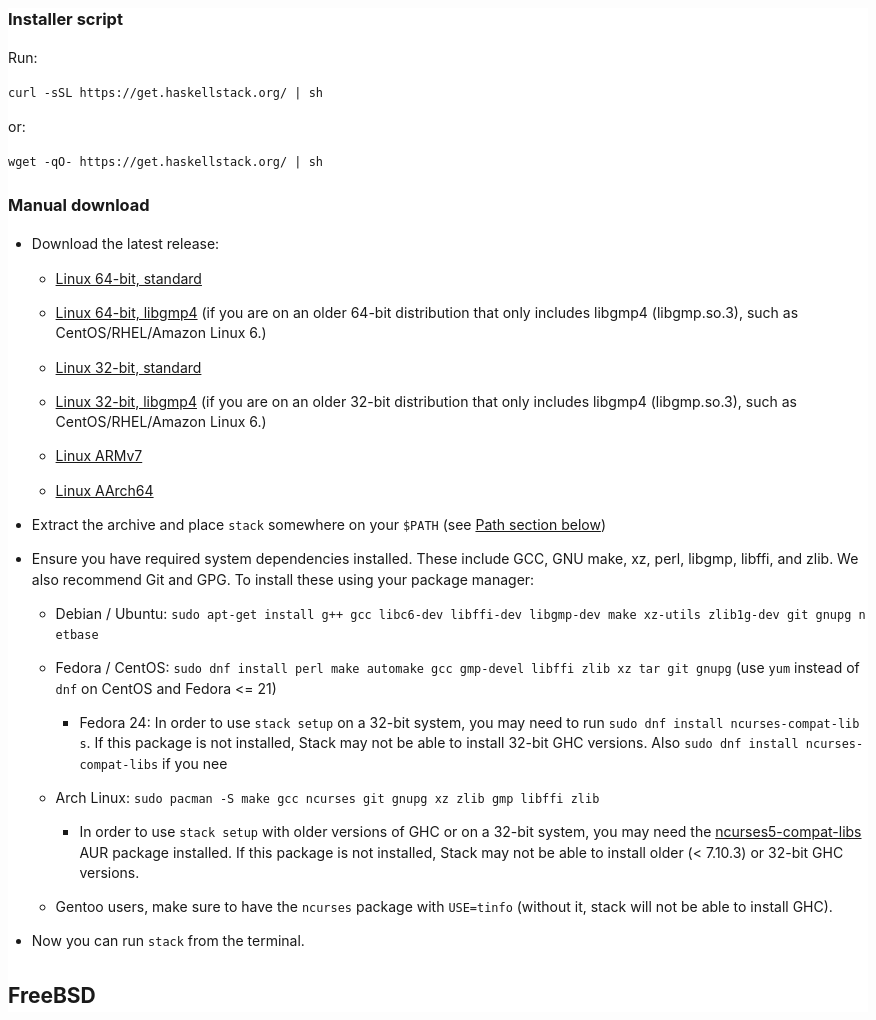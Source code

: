 ### Installer script

Run:

    curl -sSL https://get.haskellstack.org/ | sh

or:

    wget -qO- https://get.haskellstack.org/ | sh

### Manual download

* Download the latest release:

    * [Linux 64-bit, standard](https://get.haskellstack.org/stable/linux-x86_64.tar.gz)

    * [Linux 64-bit, libgmp4](https://get.haskellstack.org/stable/linux-x86_64-gmp4.tar.gz)
      (if you are on an older 64-bit distribution that only includes libgmp4
      (libgmp.so.3), such as CentOS/RHEL/Amazon Linux 6.)

    * [Linux 32-bit, standard](https://get.haskellstack.org/stable/linux-i386.tar.gz)

    * [Linux 32-bit, libgmp4](https://get.haskellstack.org/stable/linux-i386-gmp4.tar.gz)
      (if you are on an older 32-bit distribution that only includes libgmp4
      (libgmp.so.3), such as CentOS/RHEL/Amazon Linux 6.)

    * [Linux ARMv7](https://get.haskellstack.org/stable/linux-arm.tar.gz)

    * [Linux AArch64](https://get.haskellstack.org/stable/linux-aarch64.tar.gz)

* Extract the archive and place `stack` somewhere on your `$PATH` (see [Path section below](#path))

* Ensure you have required system dependencies installed.  These include GCC, GNU make, xz, perl, libgmp, libffi, and zlib.  We also recommend Git and GPG.  To install these using your package manager:
    * Debian / Ubuntu: `sudo apt-get install g++ gcc libc6-dev libffi-dev libgmp-dev make xz-utils zlib1g-dev git gnupg netbase`
    * Fedora / CentOS: `sudo dnf install perl make automake gcc gmp-devel libffi zlib xz tar git gnupg` (use `yum` instead of `dnf` on CentOS and Fedora <= 21)
        * Fedora 24: In order to use `stack setup` on a 32-bit system, you may
          need to run `sudo dnf install ncurses-compat-libs`. If this package is
          not installed, Stack may not be able to install 32-bit GHC versions.
        Also `sudo dnf install ncurses-compat-libs` if you nee
    * Arch Linux: `sudo pacman -S make gcc ncurses git gnupg xz zlib gmp libffi zlib`

        * In order to use `stack setup` with older versions of GHC or on a
          32-bit system, you may need the
          [ncurses5-compat-libs](https://aur.archlinux.org/packages/ncurses5-compat-libs/)
          AUR package installed. If this package is not installed, Stack may not
          be able to install older (< 7.10.3) or 32-bit GHC versions.
    * Gentoo users, make sure to have the `ncurses` package with `USE=tinfo` (without it, stack will not be able to install GHC).

* Now you can run `stack` from the terminal.

## FreeBSD
